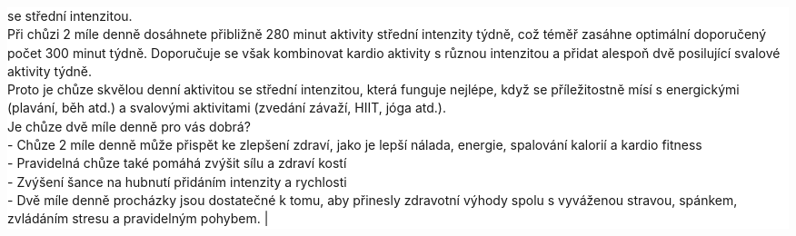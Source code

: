 se střední intenzitou.<br/>Při chůzi 2 míle denně dosáhnete přibližně 280 minut aktivity střední intenzity týdně, což téměř zasáhne optimální doporučený počet 300 minut týdně. Doporučuje se však kombinovat kardio aktivity s různou intenzitou a přidat alespoň dvě posilující svalové aktivity týdně.<br/>Proto je chůze skvělou denní aktivitou se střední intenzitou, která funguje nejlépe, když se příležitostně mísí s energickými (plavání, běh atd.) a svalovými aktivitami (zvedání závaží, HIIT, jóga atd.).<br/>Je chůze dvě míle denně pro vás dobrá?<br/>- Chůze 2 míle denně může přispět ke zlepšení zdraví, jako je lepší nálada, energie, spalování kalorií a kardio fitness<br/>- Pravidelná chůze také pomáhá zvýšit sílu a zdraví kostí<br/>- Zvýšení šance na hubnutí přidáním intenzity a rychlosti<br/>- Dvě míle denně procházky jsou dostatečné k tomu, aby přinesly zdravotní výhody spolu s vyváženou stravou, spánkem, zvládáním stresu a pravidelným pohybem. |
